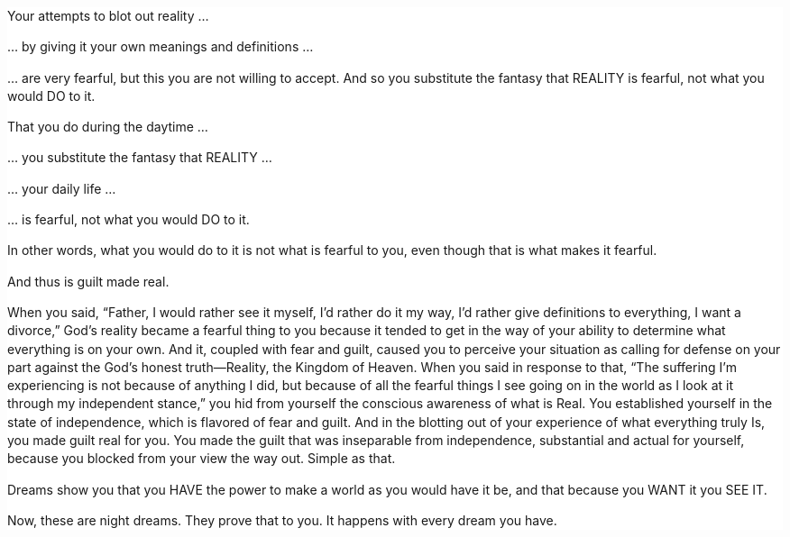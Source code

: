 <div markdown="1" class="well book">
Your attempts to blot out reality &hellip;
</div>

&hellip; by giving it your own meanings and definitions &hellip;

<div markdown="1" class="well book">
&hellip; are very fearful, but this you are not willing to accept. And
so you substitute the fantasy that REALITY is fearful, not what you
would DO to it.
</div>

That you do during the daytime &hellip;

<div markdown="1" class="well book">
&hellip; you substitute the fantasy that REALITY &hellip;
</div>

&hellip; your daily life &hellip;

<div markdown="1" class="well book">
&hellip; is fearful, not what you would DO to it.
</div>

In other words, what you would do to it is not what is fearful to you,
even though that is what makes it fearful.

<div markdown="1" class="well book">
And thus is guilt made real.
</div>

When you said, &ldquo;Father, I would rather see it myself, I&rsquo;d
rather do it my way, I&rsquo;d rather give definitions to everything, I
want a divorce,&rdquo; God&rsquo;s reality became a fearful thing to you
because it tended to get in the way of your ability to determine what
everything is on your own. And it, coupled with fear and guilt, caused
you to perceive your situation as calling for defense on your part
against the God&rsquo;s honest truth&mdash;Reality, the Kingdom of
Heaven. When you said in response to that, &ldquo;The suffering
I&rsquo;m experiencing is not because of anything I did, but because of
all the fearful things I see going on in the world as I look at it
through my independent stance,&rdquo; you hid from yourself the
conscious awareness of what is Real. You established yourself in the
state of independence, which is flavored of fear and guilt. And in the
blotting out of your experience of what everything truly Is, you made
guilt real for you. You made the guilt that was inseparable from
independence, substantial and actual for yourself, because you blocked
from your view the way out. Simple as that.

<div markdown="1" class="well book">
Dreams show you that you HAVE the power to make a world as you would
have it be, and that because you WANT it you SEE IT.
</div>

Now, these are night dreams. They prove that to you. It happens with
every dream you have.
